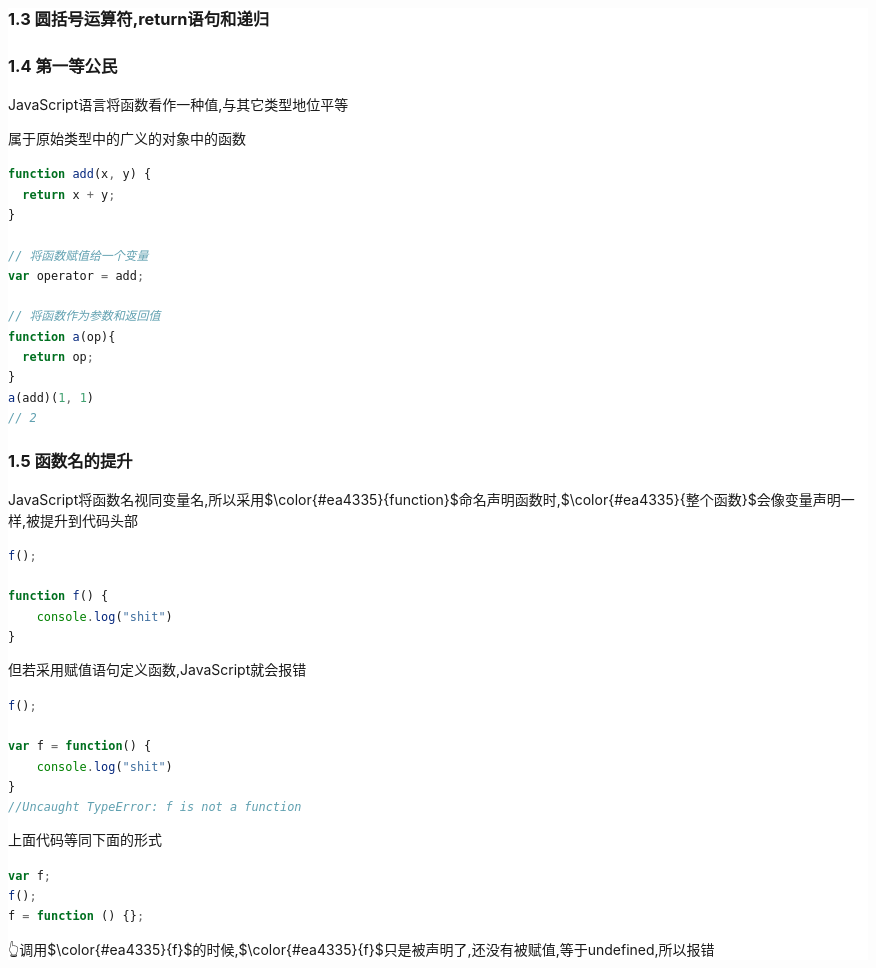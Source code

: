### 1.3 圆括号运算符,return语句和递归

### 1.4 第一等公民

JavaScript语言将函数看作一种值,与其它类型地位平等

属于原始类型中的广义的对象中的函数

```JavaScript
function add(x, y) {
  return x + y;
}

// 将函数赋值给一个变量
var operator = add;

// 将函数作为参数和返回值
function a(op){
  return op;
}
a(add)(1, 1)
// 2
```

### 1.5 函数名的提升

JavaScript将函数名视同变量名,所以采用$\color{#ea4335}{function}$命名声明函数时,$\color{#ea4335}{整个函数}$会像变量声明一样,被提升到代码头部

```JavaScript
f();

function f() {
    console.log("shit")
}
```

但若采用赋值语句定义函数,JavaScript就会报错

```JavaScript
f();

var f = function() {
    console.log("shit")
}
//Uncaught TypeError: f is not a function
```

上面代码等同下面的形式

```JavaScript
var f;
f();
f = function () {};
```

👆调用$\color{#ea4335}{f}$的时候,$\color{#ea4335}{f}$只是被声明了,还没有被赋值,等于undefined,所以报错
